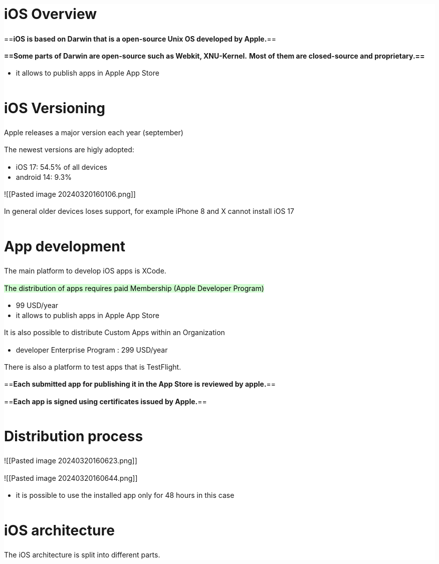 # iOS Overview
==**iOS is based on Darwin that is a open-source Unix OS developed by Apple.**==

**==Some parts of Darwin are open-source such as Webkit, XNU-Kernel.**
**Most of them are closed-source and proprietary.==**


- it allows to publish apps in Apple App Store
# iOS Versioning
Apple releases a major version each year (september)

The newest versions are higly adopted:
- iOS 17: 54.5% of all devices
- android 14: 9.3%

![[Pasted image 20240320160106.png]]

In general older devices loses support, for example iPhone 8 and X cannot install iOS 17


# App development 
The main platform to develop iOS apps is XCode.

<mark style="background: #BBFABBA6;">The distribution of apps requires paid Membership (Apple Developer Program)</mark>
- 99 USD/year
- it allows to publish apps in Apple App Store

It is also possible to distribute Custom Apps within an Organization
- developer Enterprise Program : 299 USD/year


There is also a platform to test apps that is TestFlight.

==**Each submitted app for publishing it in the App Store is reviewed by apple.**==

==**Each app is signed using certificates issued by Apple.**==





# Distribution process 
![[Pasted image 20240320160623.png]]


![[Pasted image 20240320160644.png]]
- it is possible to use the installed app only for 48 hours in this case


# iOS architecture
The iOS architecture is split into different parts.
